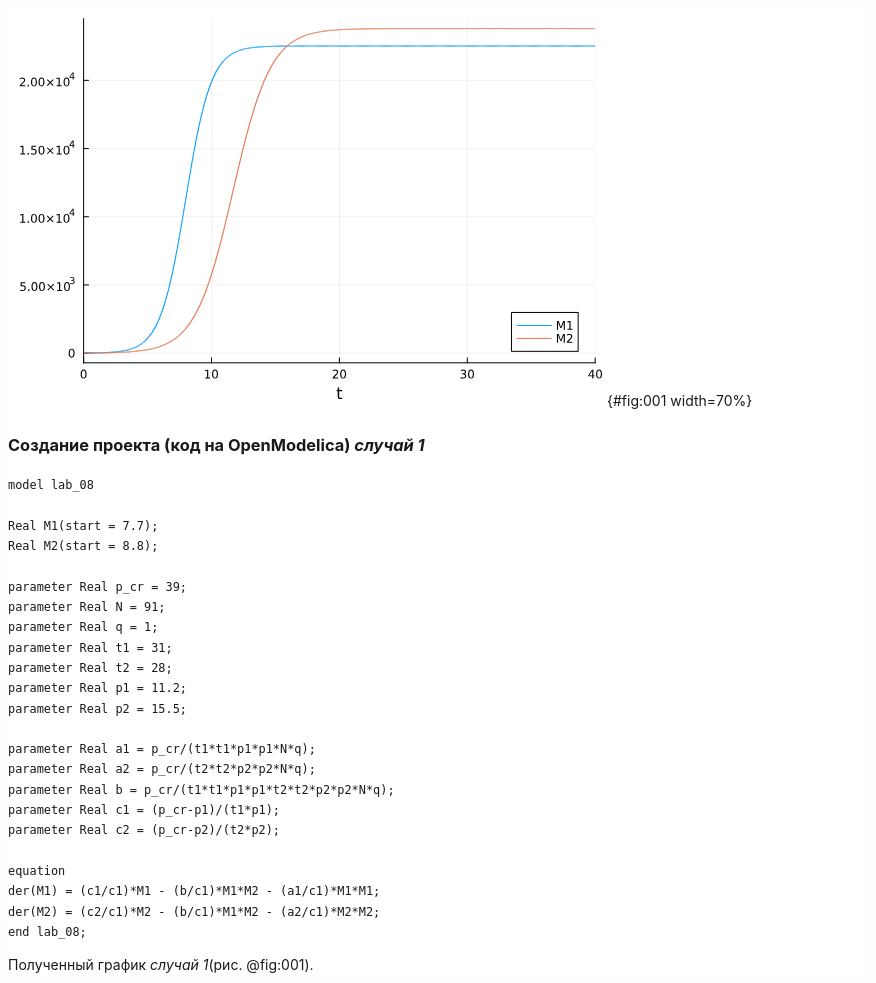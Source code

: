 ![График *случай 1* Julia](image/1j.png){#fig:001 width=70%}

### Создание проекта (код на OpenModelica) *случай 1*
```
model lab_08

Real M1(start = 7.7);
Real M2(start = 8.8);

parameter Real p_cr = 39;
parameter Real N = 91;
parameter Real q = 1;
parameter Real t1 = 31;
parameter Real t2 = 28;
parameter Real p1 = 11.2;
parameter Real p2 = 15.5;

parameter Real a1 = p_cr/(t1*t1*p1*p1*N*q);
parameter Real a2 = p_cr/(t2*t2*p2*p2*N*q);
parameter Real b = p_cr/(t1*t1*p1*p1*t2*t2*p2*p2*N*q);
parameter Real c1 = (p_cr-p1)/(t1*p1);
parameter Real c2 = (p_cr-p2)/(t2*p2);

equation
der(M1) = (c1/c1)*M1 - (b/c1)*M1*M2 - (a1/c1)*M1*M1;
der(M2) = (c2/c1)*M2 - (b/c1)*M1*M2 - (a2/c1)*M2*M2;
end lab_08;
```
Полученный график *случай 1*(рис. @fig:001).